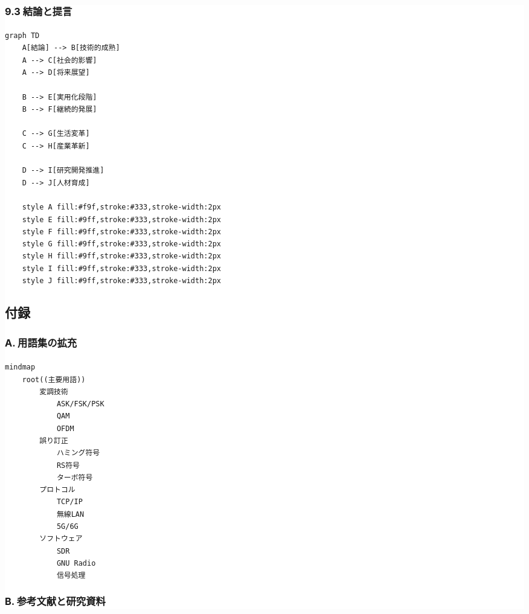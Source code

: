 ### 9.3 結論と提言

```mermaid
graph TD
    A[結論] --> B[技術的成熟]
    A --> C[社会的影響]
    A --> D[将来展望]
    
    B --> E[実用化段階]
    B --> F[継続的発展]
    
    C --> G[生活変革]
    C --> H[産業革新]
    
    D --> I[研究開発推進]
    D --> J[人材育成]
    
    style A fill:#f9f,stroke:#333,stroke-width:2px
    style E fill:#9ff,stroke:#333,stroke-width:2px
    style F fill:#9ff,stroke:#333,stroke-width:2px
    style G fill:#9ff,stroke:#333,stroke-width:2px
    style H fill:#9ff,stroke:#333,stroke-width:2px
    style I fill:#9ff,stroke:#333,stroke-width:2px
    style J fill:#9ff,stroke:#333,stroke-width:2px
```

## 付録

### A. 用語集の拡充

```mermaid
mindmap
    root((主要用語))
        変調技術
            ASK/FSK/PSK
            QAM
            OFDM
        誤り訂正
            ハミング符号
            RS符号
            ターボ符号
        プロトコル
            TCP/IP
            無線LAN
            5G/6G
        ソフトウェア
            SDR
            GNU Radio
            信号処理
```

### B. 参考文献と研究資料
